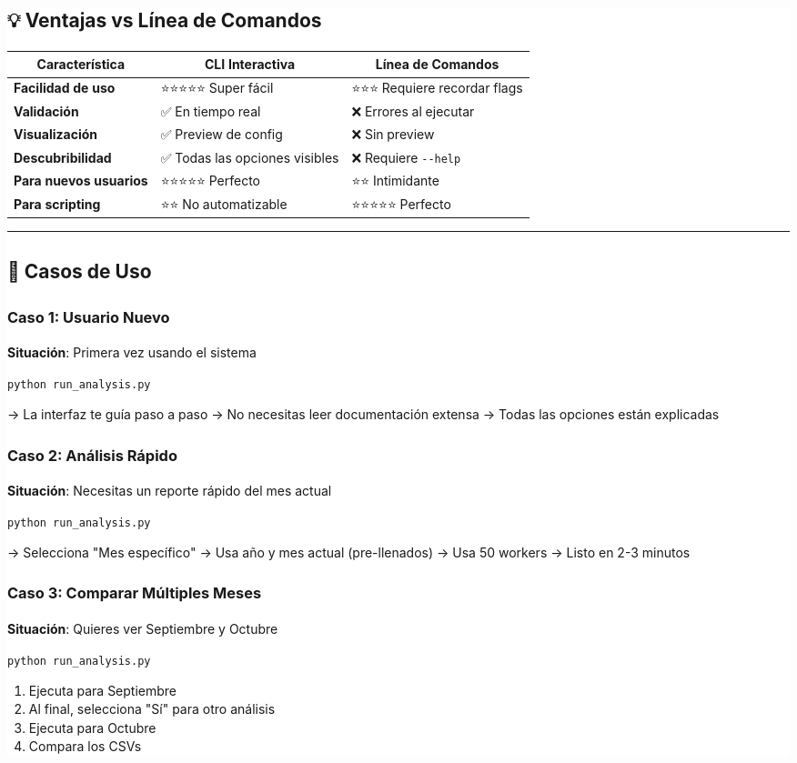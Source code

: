 ## 💡 Ventajas vs Línea de Comandos

| Característica | CLI Interactiva | Línea de Comandos |
|----------------|-----------------|-------------------|
| **Facilidad de uso** | ⭐⭐⭐⭐⭐ Super fácil | ⭐⭐⭐ Requiere recordar flags |
| **Validación** | ✅ En tiempo real | ❌ Errores al ejecutar |
| **Visualización** | ✅ Preview de config | ❌ Sin preview |
| **Descubribilidad** | ✅ Todas las opciones visibles | ❌ Requiere `--help` |
| **Para nuevos usuarios** | ⭐⭐⭐⭐⭐ Perfecto | ⭐⭐ Intimidante |
| **Para scripting** | ⭐⭐ No automatizable | ⭐⭐⭐⭐⭐ Perfecto |

---

## 🚀 Casos de Uso

### Caso 1: Usuario Nuevo
**Situación**: Primera vez usando el sistema

```bash
python run_analysis.py
```

→ La interfaz te guía paso a paso
→ No necesitas leer documentación extensa
→ Todas las opciones están explicadas

### Caso 2: Análisis Rápido
**Situación**: Necesitas un reporte rápido del mes actual

```bash
python run_analysis.py
```

→ Selecciona "Mes específico"
→ Usa año y mes actual (pre-llenados)
→ Usa 50 workers
→ Listo en 2-3 minutos

### Caso 3: Comparar Múltiples Meses
**Situación**: Quieres ver Septiembre y Octubre

```bash
python run_analysis.py
```

1. Ejecuta para Septiembre
2. Al final, selecciona "Sí" para otro análisis
3. Ejecuta para Octubre
4. Compara los CSVs
